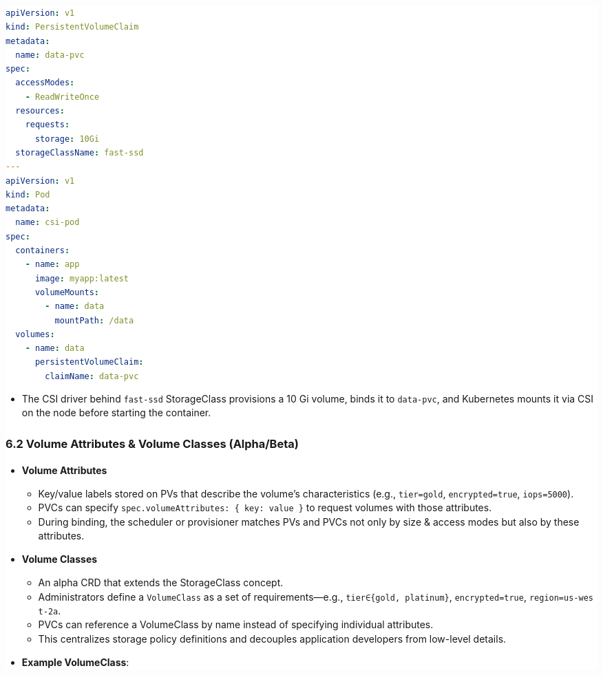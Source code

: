   ```yaml
  apiVersion: v1
  kind: PersistentVolumeClaim
  metadata:
    name: data-pvc
  spec:
    accessModes:
      - ReadWriteOnce
    resources:
      requests:
        storage: 10Gi
    storageClassName: fast-ssd
  ---
  apiVersion: v1
  kind: Pod
  metadata:
    name: csi-pod
  spec:
    containers:
      - name: app
        image: myapp:latest
        volumeMounts:
          - name: data
            mountPath: /data
    volumes:
      - name: data
        persistentVolumeClaim:
          claimName: data-pvc
  ```

   * The CSI driver behind `fast-ssd` StorageClass provisions a 10 Gi volume, binds it to `data-pvc`, and Kubernetes mounts it via CSI on the node before starting the container.

### 6.2 Volume Attributes & Volume Classes (Alpha/Beta)

* **Volume Attributes**

   * Key/value labels stored on PVs that describe the volume’s characteristics (e.g., `tier=gold`, `encrypted=true`, `iops=5000`).
   * PVCs can specify `spec.volumeAttributes: { key: value }` to request volumes with those attributes.
   * During binding, the scheduler or provisioner matches PVs and PVCs not only by size & access modes but also by these attributes.

* **Volume Classes**

   * An alpha CRD that extends the StorageClass concept.
   * Administrators define a `VolumeClass` as a set of requirements—e.g., `tier∈{gold, platinum}`, `encrypted=true`, `region=us-west-2a`.
   * PVCs can reference a VolumeClass by name instead of specifying individual attributes.
   * This centralizes storage policy definitions and decouples application developers from low-level details.

* **Example VolumeClass**:
